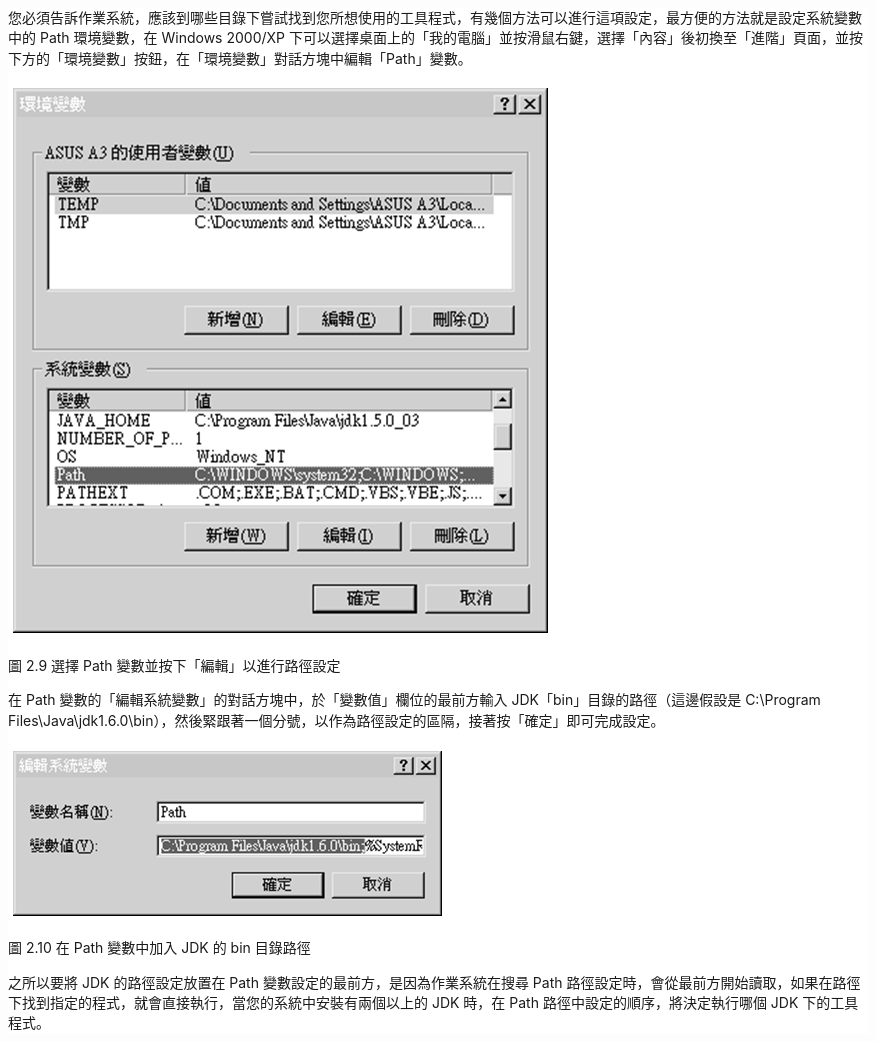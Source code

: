 您必須告訴作業系統，應該到哪些目錄下嘗試找到您所想使用的工具程式，有幾個方法可以進行這項設定，最方便的方法就是設定系統變數中的 Path 環境變數，在 Windows 2000/XP 下可以選擇桌面上的「我的電腦」並按滑鼠右鍵，選擇「內容」後初換至「進階」頁面，並按下方的「環境變數」按鈕，在「環境變數」對話方塊中編輯「Path」變數。

![選擇 Path 變數並按下「編輯」以進行路徑設定](../images/img02-09.png)

圖 2.9 選擇 Path 變數並按下「編輯」以進行路徑設定

在 Path 變數的「編輯系統變數」的對話方塊中，於「變數值」欄位的最前方輸入 JDK「bin」目錄的路徑（這邊假設是 C:\Program Files\Java\jdk1.6.0\bin），然後緊跟著一個分號，以作為路徑設定的區隔，接著按「確定」即可完成設定。

![在 Path 變數中加入 JDK 的 bin 目錄路徑](../images/img02-10.png)

圖 2.10 在 Path 變數中加入 JDK 的 bin 目錄路徑

之所以要將 JDK 的路徑設定放置在 Path 變數設定的最前方，是因為作業系統在搜尋 Path 路徑設定時，會從最前方開始讀取，如果在路徑下找到指定的程式，就會直接執行，當您的系統中安裝有兩個以上的 JDK 時，在 Path 路徑中設定的順序，將決定執行哪個 JDK 下的工具程式。
